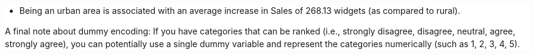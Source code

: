 - Being an urban area is associated with an average increase in Sales of 268.13 widgets (as compared to rural).

A final note about dummy encoding: If you have categories that can be ranked (i.e., strongly disagree, disagree, neutral, agree, strongly agree), you can potentially use a single dummy variable and represent the categories numerically (such as 1, 2, 3, 4, 5).

